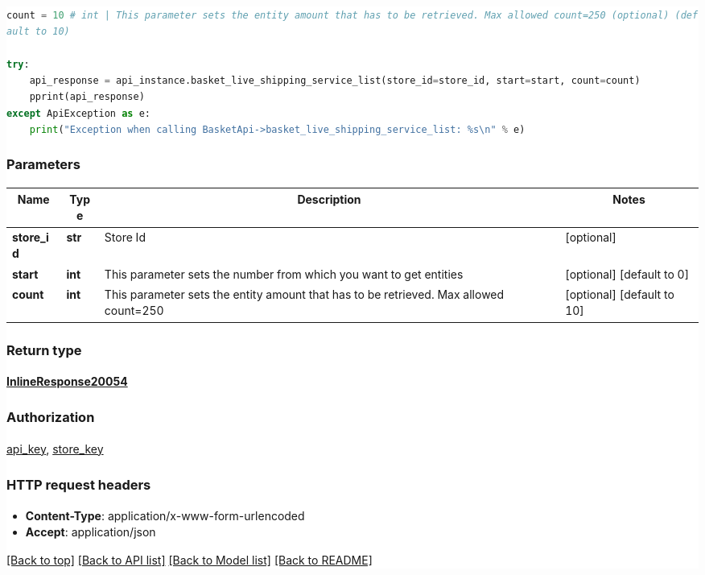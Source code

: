 ```python
count = 10 # int | This parameter sets the entity amount that has to be retrieved. Max allowed count=250 (optional) (default to 10)

try:
    api_response = api_instance.basket_live_shipping_service_list(store_id=store_id, start=start, count=count)
    pprint(api_response)
except ApiException as e:
    print("Exception when calling BasketApi->basket_live_shipping_service_list: %s\n" % e)
```

### Parameters

Name | Type | Description  | Notes
------------- | ------------- | ------------- | -------------
 **store_id** | **str**| Store Id | [optional] 
 **start** | **int**| This parameter sets the number from which you want to get entities | [optional] [default to 0]
 **count** | **int**| This parameter sets the entity amount that has to be retrieved. Max allowed count&#x3D;250 | [optional] [default to 10]

### Return type

[**InlineResponse20054**](InlineResponse20054.md)

### Authorization

[api_key](../README.md#api_key), [store_key](../README.md#store_key)

### HTTP request headers

 - **Content-Type**: application/x-www-form-urlencoded
 - **Accept**: application/json

[[Back to top]](#) [[Back to API list]](../README.md#documentation-for-api-endpoints) [[Back to Model list]](../README.md#documentation-for-models) [[Back to README]](../README.md)

